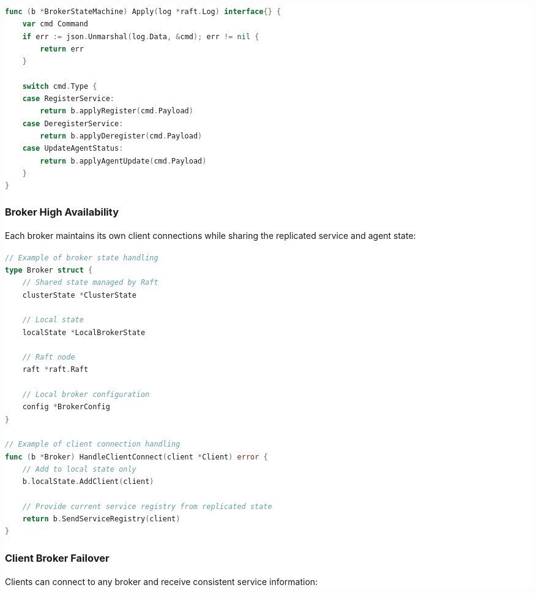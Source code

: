 ```go
func (b *BrokerStateMachine) Apply(log *raft.Log) interface{} {
    var cmd Command
    if err := json.Unmarshal(log.Data, &cmd); err != nil {
        return err
    }
    
    switch cmd.Type {
    case RegisterService:
        return b.applyRegister(cmd.Payload)
    case DeregisterService:
        return b.applyDeregister(cmd.Payload)
    case UpdateAgentStatus:
        return b.applyAgentUpdate(cmd.Payload)
    }
}
```

### Broker High Availability

Each broker maintains its own client connections while sharing the replicated service and agent state:

```go
// Example of broker state handling
type Broker struct {
    // Shared state managed by Raft
    clusterState *ClusterState
    
    // Local state
    localState *LocalBrokerState
    
    // Raft node
    raft *raft.Raft
    
    // Local broker configuration
    config *BrokerConfig
}

// Example of client connection handling
func (b *Broker) HandleClientConnect(client *Client) error {
    // Add to local state only
    b.localState.AddClient(client)
    
    // Provide current service registry from replicated state
    return b.SendServiceRegistry(client)
}
```

### Client Broker Failover

Clients can connect to any broker and receive consistent service information:
